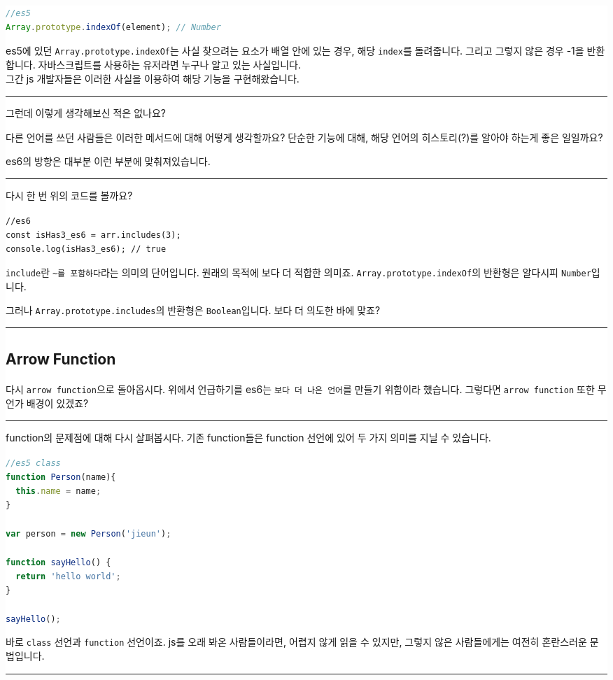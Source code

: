 ```js
//es5
Array.prototype.indexOf(element); // Number
```
es5에 있던 `Array.prototype.indexOf`는 사실 찾으려는 요소가 배열 안에 있는 경우, 해당 `index`를 돌려줍니다. 그리고 그렇지 않은 경우 -1을 반환합니다. 자바스크립트를 사용하는 유저라면 누구나 알고 있는 사실입니다. <br>
그간 js 개발자들은 이러한 사실을 이용하여 해당 기능을 구현해왔습니다. 

---

그런데 이렇게 생각해보신 적은 없나요? 

다른 언어를 쓰던 사람들은 이러한 메서드에 대해 어떻게 생각할까요? 
단순한 기능에 대해, 해당 언어의 히스토리(?)를 알아야 하는게 좋은 일일까요?

es6의 방향은 대부분 이런 부분에 맞춰져있습니다. 

---

다시 한 번 위의 코드를 볼까요? 
```
//es6
const isHas3_es6 = arr.includes(3); 
console.log(isHas3_es6); // true
```

`include`란 `~를 포함하다`라는 의미의 단어입니다. 
원래의 목적에 보다 더 적합한 의미죠. `Array.prototype.indexOf`의 반환형은 알다시피 `Number`입니다. 

그러나 `Array.prototype.includes`의 반환형은 `Boolean`입니다. 
보다 더 의도한 바에 맞죠?

---

## Arrow Function

다시 `arrow function`으로 돌아옵시다. 위에서 언급하기를 es6는 `보다 더 나은 언어`를 만들기 위함이라 했습니다. 그렇다면 `arrow function` 또한 무언가 배경이 있겠죠?

---

function의 문제점에 대해 다시 살펴봅시다. 
기존 function들은 function 선언에 있어 두 가지 의미를 지닐 수 있습니다. 

```js
//es5 class
function Person(name){
  this.name = name;
}

var person = new Person('jieun');

function sayHello() {
  return 'hello world';
}

sayHello();
```
바로 `class` 선언과 `function` 선언이죠.
js를 오래 봐온 사람들이라면, 어렵지 않게 읽을 수 있지만, 그렇지 않은 사람들에게는 여전히 혼란스러운 문법입니다.

---